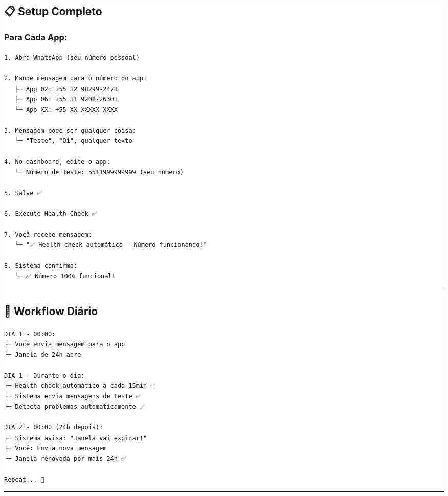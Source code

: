 
## 📋 **Setup Completo**

### **Para Cada App:**

```
1. Abra WhatsApp (seu número pessoal)
   
2. Mande mensagem para o número do app:
   ├─ App 02: +55 12 98299-2478
   ├─ App 06: +55 11 9208-26301
   └─ App XX: +55 XX XXXXX-XXXX
   
3. Mensagem pode ser qualquer coisa:
   └─ "Teste", "Oi", qualquer texto
   
4. No dashboard, edite o app:
   └─ Número de Teste: 5511999999999 (seu número)
   
5. Salve ✅

6. Execute Health Check ✅

7. Você recebe mensagem:
   └─ "✅ Health check automático - Número funcionando!"
   
8. Sistema confirma:
   └─ ✅ Número 100% funcional!
```

---

## 🔄 **Workflow Diário**

```
DIA 1 - 00:00:
├─ Você envia mensagem para o app
└─ Janela de 24h abre

DIA 1 - Durante o dia:
├─ Health check automático a cada 15min ✅
├─ Sistema envia mensagens de teste ✅
└─ Detecta problemas automaticamente ✅

DIA 2 - 00:00 (24h depois):
├─ Sistema avisa: "Janela vai expirar!"
├─ Você: Envia nova mensagem
└─ Janela renovada por mais 24h ✅

Repeat... 🔄
```

---